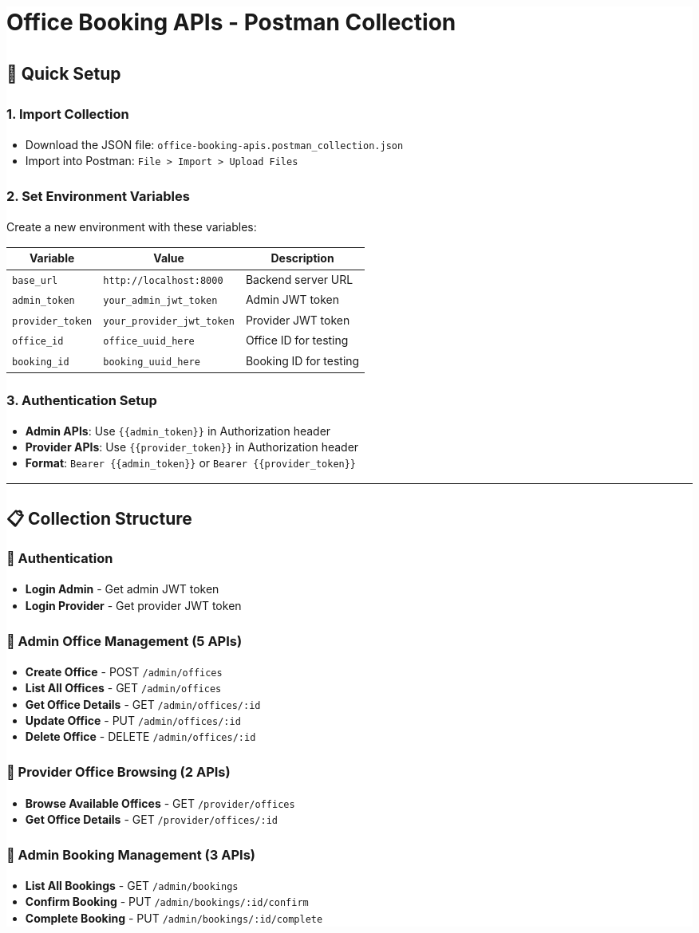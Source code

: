 # Office Booking APIs - Postman Collection

## 🚀 Quick Setup

### 1. Import Collection
- Download the JSON file: `office-booking-apis.postman_collection.json`
- Import into Postman: `File > Import > Upload Files`

### 2. Set Environment Variables
Create a new environment with these variables:

| Variable | Value | Description |
|----------|-------|-------------|
| `base_url` | `http://localhost:8000` | Backend server URL |
| `admin_token` | `your_admin_jwt_token` | Admin JWT token |
| `provider_token` | `your_provider_jwt_token` | Provider JWT token |
| `office_id` | `office_uuid_here` | Office ID for testing |
| `booking_id` | `booking_uuid_here` | Booking ID for testing |

### 3. Authentication Setup
- **Admin APIs**: Use `{{admin_token}}` in Authorization header
- **Provider APIs**: Use `{{provider_token}}` in Authorization header
- **Format**: `Bearer {{admin_token}}` or `Bearer {{provider_token}}`

---

## 📋 Collection Structure

### 🔐 Authentication
- **Login Admin** - Get admin JWT token
- **Login Provider** - Get provider JWT token

### 🏢 Admin Office Management (5 APIs)
- **Create Office** - POST `/admin/offices`
- **List All Offices** - GET `/admin/offices`
- **Get Office Details** - GET `/admin/offices/:id`
- **Update Office** - PUT `/admin/offices/:id`
- **Delete Office** - DELETE `/admin/offices/:id`

### 👥 Provider Office Browsing (2 APIs)
- **Browse Available Offices** - GET `/provider/offices`
- **Get Office Details** - GET `/provider/offices/:id`

### 📅 Admin Booking Management (3 APIs)
- **List All Bookings** - GET `/admin/bookings`
- **Confirm Booking** - PUT `/admin/bookings/:id/confirm`
- **Complete Booking** - PUT `/admin/bookings/:id/complete`
